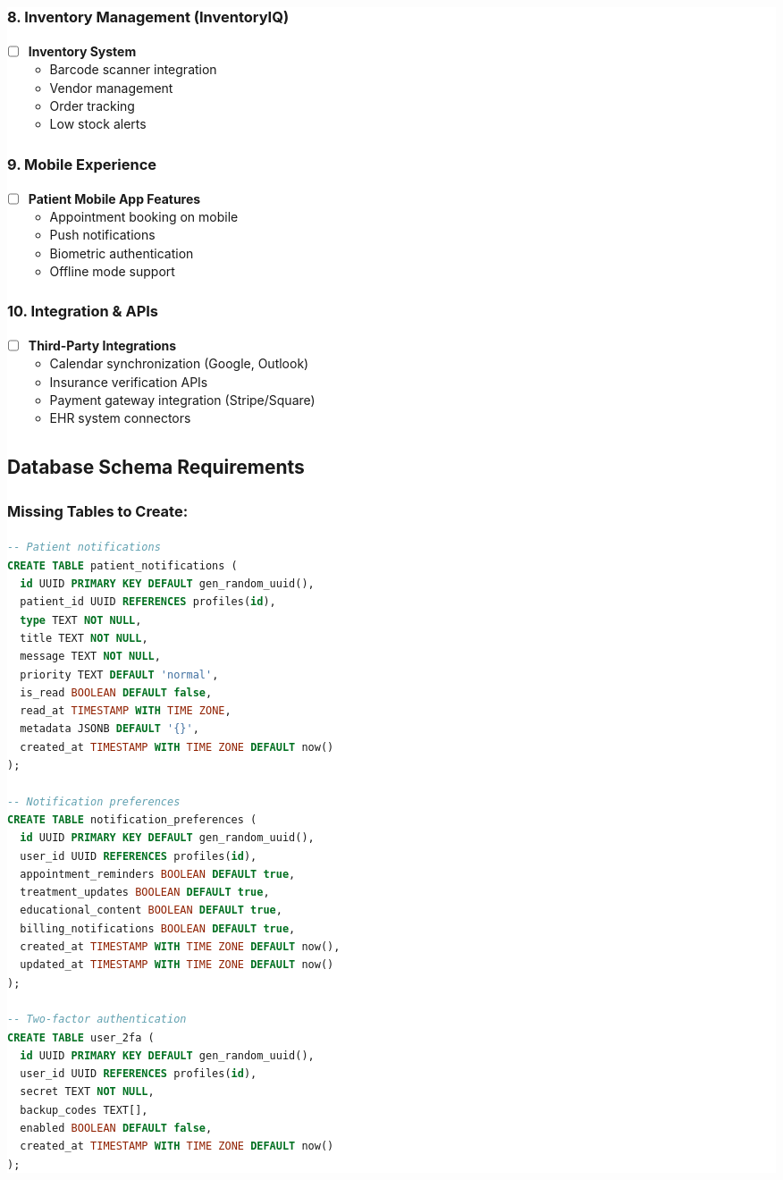 ### 8. Inventory Management (InventoryIQ)
- [ ] **Inventory System**
  - Barcode scanner integration
  - Vendor management
  - Order tracking
  - Low stock alerts

### 9. Mobile Experience
- [ ] **Patient Mobile App Features**
  - Appointment booking on mobile
  - Push notifications
  - Biometric authentication
  - Offline mode support

### 10. Integration & APIs
- [ ] **Third-Party Integrations**
  - Calendar synchronization (Google, Outlook)
  - Insurance verification APIs
  - Payment gateway integration (Stripe/Square)
  - EHR system connectors

## Database Schema Requirements

### Missing Tables to Create:
```sql
-- Patient notifications
CREATE TABLE patient_notifications (
  id UUID PRIMARY KEY DEFAULT gen_random_uuid(),
  patient_id UUID REFERENCES profiles(id),
  type TEXT NOT NULL,
  title TEXT NOT NULL,
  message TEXT NOT NULL,
  priority TEXT DEFAULT 'normal',
  is_read BOOLEAN DEFAULT false,
  read_at TIMESTAMP WITH TIME ZONE,
  metadata JSONB DEFAULT '{}',
  created_at TIMESTAMP WITH TIME ZONE DEFAULT now()
);

-- Notification preferences
CREATE TABLE notification_preferences (
  id UUID PRIMARY KEY DEFAULT gen_random_uuid(),
  user_id UUID REFERENCES profiles(id),
  appointment_reminders BOOLEAN DEFAULT true,
  treatment_updates BOOLEAN DEFAULT true,
  educational_content BOOLEAN DEFAULT true,
  billing_notifications BOOLEAN DEFAULT true,
  created_at TIMESTAMP WITH TIME ZONE DEFAULT now(),
  updated_at TIMESTAMP WITH TIME ZONE DEFAULT now()
);

-- Two-factor authentication
CREATE TABLE user_2fa (
  id UUID PRIMARY KEY DEFAULT gen_random_uuid(),
  user_id UUID REFERENCES profiles(id),
  secret TEXT NOT NULL,
  backup_codes TEXT[],
  enabled BOOLEAN DEFAULT false,
  created_at TIMESTAMP WITH TIME ZONE DEFAULT now()
);
```
